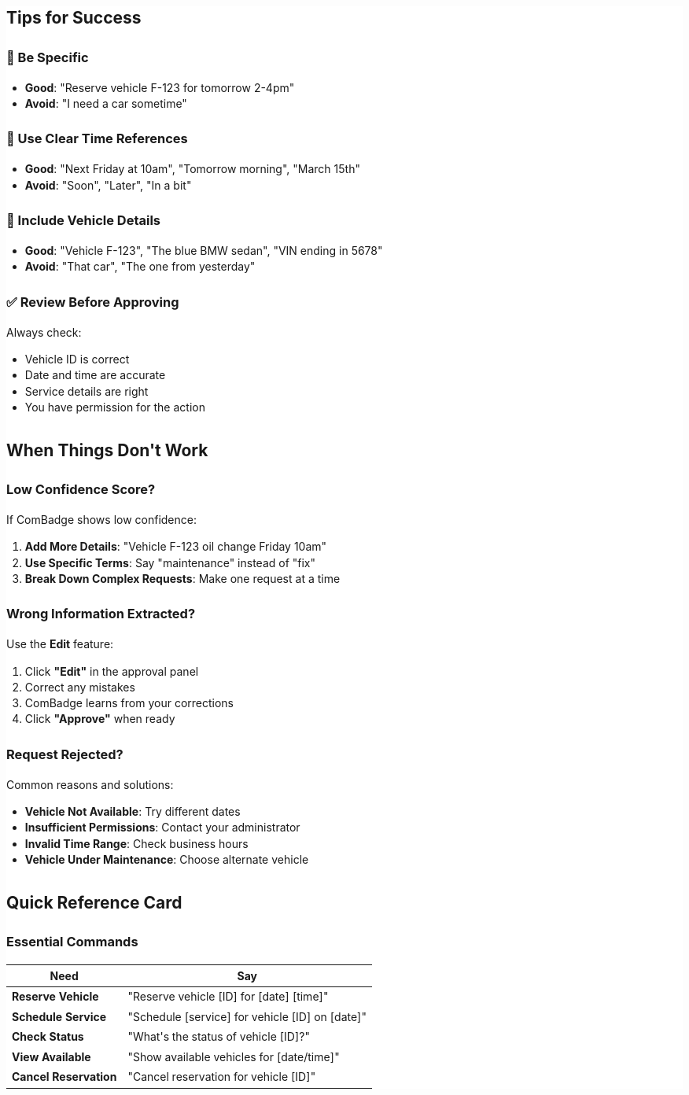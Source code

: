 ## Tips for Success

### 🎯 Be Specific
- **Good**: "Reserve vehicle F-123 for tomorrow 2-4pm"
- **Avoid**: "I need a car sometime"

### 📅 Use Clear Time References
- **Good**: "Next Friday at 10am", "Tomorrow morning", "March 15th"
- **Avoid**: "Soon", "Later", "In a bit"

### 🚗 Include Vehicle Details
- **Good**: "Vehicle F-123", "The blue BMW sedan", "VIN ending in 5678"
- **Avoid**: "That car", "The one from yesterday"

### ✅ Review Before Approving
Always check:
- Vehicle ID is correct
- Date and time are accurate
- Service details are right
- You have permission for the action

## When Things Don't Work

### Low Confidence Score?
If ComBadge shows low confidence:

1. **Add More Details**: "Vehicle F-123 oil change Friday 10am"
2. **Use Specific Terms**: Say "maintenance" instead of "fix"
3. **Break Down Complex Requests**: Make one request at a time

### Wrong Information Extracted?
Use the **Edit** feature:

1. Click **"Edit"** in the approval panel
2. Correct any mistakes
3. ComBadge learns from your corrections
4. Click **"Approve"** when ready

### Request Rejected?
Common reasons and solutions:

- **Vehicle Not Available**: Try different dates
- **Insufficient Permissions**: Contact your administrator
- **Invalid Time Range**: Check business hours
- **Vehicle Under Maintenance**: Choose alternate vehicle

## Quick Reference Card

### Essential Commands
| Need | Say |
|------|-----|
| **Reserve Vehicle** | "Reserve vehicle [ID] for [date] [time]" |
| **Schedule Service** | "Schedule [service] for vehicle [ID] on [date]" |
| **Check Status** | "What's the status of vehicle [ID]?" |
| **View Available** | "Show available vehicles for [date/time]" |
| **Cancel Reservation** | "Cancel reservation for vehicle [ID]" |
